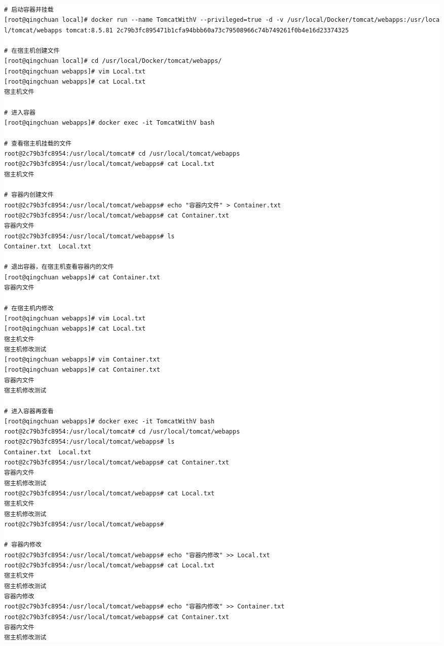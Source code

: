 ```shell
# 启动容器并挂载
[root@qingchuan local]# docker run --name TomcatWithV --privileged=true -d -v /usr/local/Docker/tomcat/webapps:/usr/local/tomcat/webapps tomcat:8.5.81 2c79b3fc895471b1cfa94bbb60a73c79508966c74b749261f0b4e16d23374325

# 在宿主机创建文件
[root@qingchuan local]# cd /usr/local/Docker/tomcat/webapps/
[root@qingchuan webapps]# vim Local.txt
[root@qingchuan webapps]# cat Local.txt
宿主机文件

# 进入容器
[root@qingchuan webapps]# docker exec -it TomcatWithV bash

# 查看宿主机挂载的文件
root@2c79b3fc8954:/usr/local/tomcat# cd /usr/local/tomcat/webapps
root@2c79b3fc8954:/usr/local/tomcat/webapps# cat Local.txt 
宿主机文件

# 容器内创建文件
root@2c79b3fc8954:/usr/local/tomcat/webapps# echo "容器内文件" > Container.txt
root@2c79b3fc8954:/usr/local/tomcat/webapps# cat Container.txt 
容器内文件
root@2c79b3fc8954:/usr/local/tomcat/webapps# ls
Container.txt  Local.txt

# 退出容器，在宿主机查看容器内的文件
[root@qingchuan webapps]# cat Container.txt 
容器内文件

# 在宿主机内修改
[root@qingchuan webapps]# vim Local.txt 
[root@qingchuan webapps]# cat Local.txt 
宿主机文件
宿主机修改测试
[root@qingchuan webapps]# vim Container.txt 
[root@qingchuan webapps]# cat Container.txt 
容器内文件
宿主机修改测试

# 进入容器再查看
[root@qingchuan webapps]# docker exec -it TomcatWithV bash
root@2c79b3fc8954:/usr/local/tomcat# cd /usr/local/tomcat/webapps
root@2c79b3fc8954:/usr/local/tomcat/webapps# ls
Container.txt  Local.txt
root@2c79b3fc8954:/usr/local/tomcat/webapps# cat Container.txt 
容器内文件
宿主机修改测试
root@2c79b3fc8954:/usr/local/tomcat/webapps# cat Local.txt 
宿主机文件
宿主机修改测试
root@2c79b3fc8954:/usr/local/tomcat/webapps# 

# 容器内修改 
root@2c79b3fc8954:/usr/local/tomcat/webapps# echo "容器内修改" >> Local.txt 
root@2c79b3fc8954:/usr/local/tomcat/webapps# cat Local.txt 
宿主机文件
宿主机修改测试
容器内修改
root@2c79b3fc8954:/usr/local/tomcat/webapps# echo "容器内修改" >> Container.txt 
root@2c79b3fc8954:/usr/local/tomcat/webapps# cat Container.txt 
容器内文件
宿主机修改测试
```